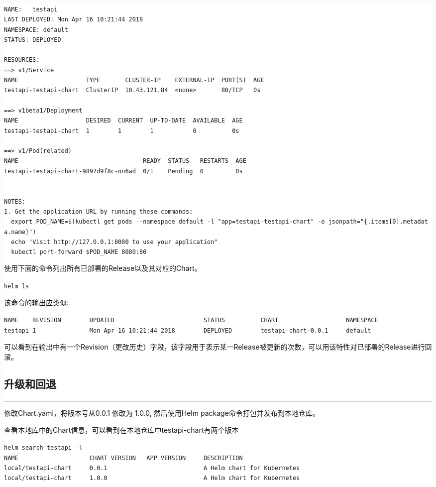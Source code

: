 ```
NAME:   testapi
LAST DEPLOYED: Mon Apr 16 10:21:44 2018
NAMESPACE: default
STATUS: DEPLOYED

RESOURCES:
==> v1/Service
NAME                   TYPE       CLUSTER-IP    EXTERNAL-IP  PORT(S)  AGE
testapi-testapi-chart  ClusterIP  10.43.121.84  <none>       80/TCP   0s

==> v1beta1/Deployment
NAME                   DESIRED  CURRENT  UP-TO-DATE  AVAILABLE  AGE
testapi-testapi-chart  1        1        1           0          0s

==> v1/Pod(related)
NAME                                   READY  STATUS   RESTARTS  AGE
testapi-testapi-chart-9897d9f8c-nn6wd  0/1    Pending  0         0s


NOTES:
1. Get the application URL by running these commands:
  export POD_NAME=$(kubectl get pods --namespace default -l "app=testapi-testapi-chart" -o jsonpath="{.items[0].metadata.name}")
  echo "Visit http://127.0.0.1:8080 to use your application"
  kubectl port-forward $POD_NAME 8080:80
```

使用下面的命令列出所有已部署的Release以及其对应的Chart。
```
helm ls
```

该命令的输出应类似:
```
NAME    REVISION        UPDATED                         STATUS          CHART                   NAMESPACE
testapi 1               Mon Apr 16 10:21:44 2018        DEPLOYED        testapi-chart-0.0.1     default
```

可以看到在输出中有一个Revision（更改历史）字段，该字段用于表示某一Release被更新的次数，可以用该特性对已部署的Release进行回滚。

## 升级和回退
- - -

修改Chart.yaml，将版本号从0.0.1 修改为 1.0.0, 然后使用Helm package命令打包并发布到本地仓库。

查看本地库中的Chart信息，可以看到在本地仓库中testapi-chart有两个版本

```Bash
helm search testapi -l
NAME                    CHART VERSION   APP VERSION     DESCRIPTION
local/testapi-chart     0.0.1                           A Helm chart for Kubernetes
local/testapi-chart     1.0.0                           A Helm chart for Kubernetes
```
